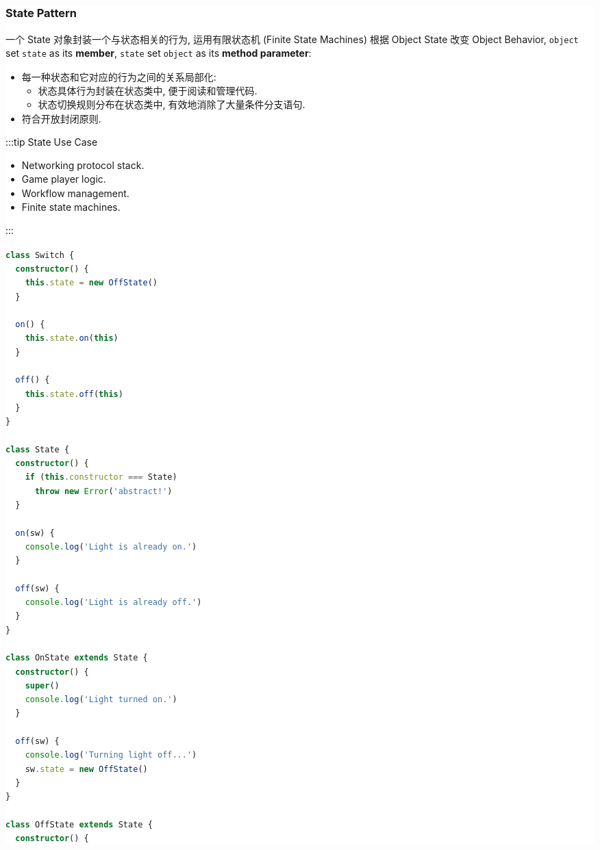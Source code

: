 ### State Pattern

一个 State 对象封装一个与状态相关的行为,
运用有限状态机 (Finite State Machines)
根据 Object State 改变 Object Behavior,
`object` set `state` as its **member**,
`state` set `object` as its **method parameter**:

- 每一种状态和它对应的行为之间的关系局部化:
  - 状态具体行为封装在状态类中, 便于阅读和管理代码.
  - 状态切换规则分布在状态类中, 有效地消除了大量条件分支语句.
- 符合开放封闭原则.

:::tip State Use Case

- Networking protocol stack.
- Game player logic.
- Workflow management.
- Finite state machines.

:::

```ts
class Switch {
  constructor() {
    this.state = new OffState()
  }

  on() {
    this.state.on(this)
  }

  off() {
    this.state.off(this)
  }
}

class State {
  constructor() {
    if (this.constructor === State)
      throw new Error('abstract!')
  }

  on(sw) {
    console.log('Light is already on.')
  }

  off(sw) {
    console.log('Light is already off.')
  }
}

class OnState extends State {
  constructor() {
    super()
    console.log('Light turned on.')
  }

  off(sw) {
    console.log('Turning light off...')
    sw.state = new OffState()
  }
}

class OffState extends State {
  constructor() {
```